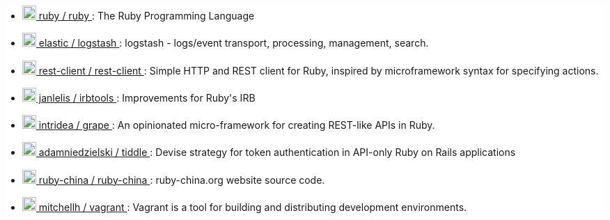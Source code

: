* <img src='https://avatars2.githubusercontent.com/u/16700?v=3&s=40' height='20' width='20'>[
      ruby
      /
      ruby
](https://github.com/ruby/ruby): 
      The Ruby Programming Language
    
* <img src='https://avatars0.githubusercontent.com/u/131818?v=3&s=40' height='20' width='20'>[
      elastic
      /
      logstash
](https://github.com/elastic/logstash): 
      logstash - logs/event transport, processing, management, search.
    
* <img src='https://avatars3.githubusercontent.com/u/3771?v=3&s=40' height='20' width='20'>[
      rest-client
      /
      rest-client
](https://github.com/rest-client/rest-client): 
      Simple HTTP and REST client for Ruby, inspired by microframework syntax for specifying actions.
    
* <img src='https://avatars3.githubusercontent.com/u/111510?v=3&s=40' height='20' width='20'>[
      janlelis
      /
      irbtools
](https://github.com/janlelis/irbtools): 
      Improvements for Ruby's IRB
    
* <img src='https://avatars2.githubusercontent.com/u/542335?v=3&s=40' height='20' width='20'>[
      intridea
      /
      grape
](https://github.com/intridea/grape): 
      An opinionated micro-framework for creating REST-like APIs in Ruby.
    
* <img src='https://avatars1.githubusercontent.com/u/2426386?v=3&s=40' height='20' width='20'>[
      adamniedzielski
      /
      tiddle
](https://github.com/adamniedzielski/tiddle): 
      Devise strategy for token authentication in API-only Ruby on Rails applications
    
* <img src='https://avatars0.githubusercontent.com/u/5518?v=3&s=40' height='20' width='20'>[
      ruby-china
      /
      ruby-china
](https://github.com/ruby-china/ruby-china): 
      ruby-china.org website source code.
    
* <img src='https://avatars2.githubusercontent.com/u/1299?v=3&s=40' height='20' width='20'>[
      mitchellh
      /
      vagrant
](https://github.com/mitchellh/vagrant): 
      Vagrant is a tool for building and distributing development environments.
    